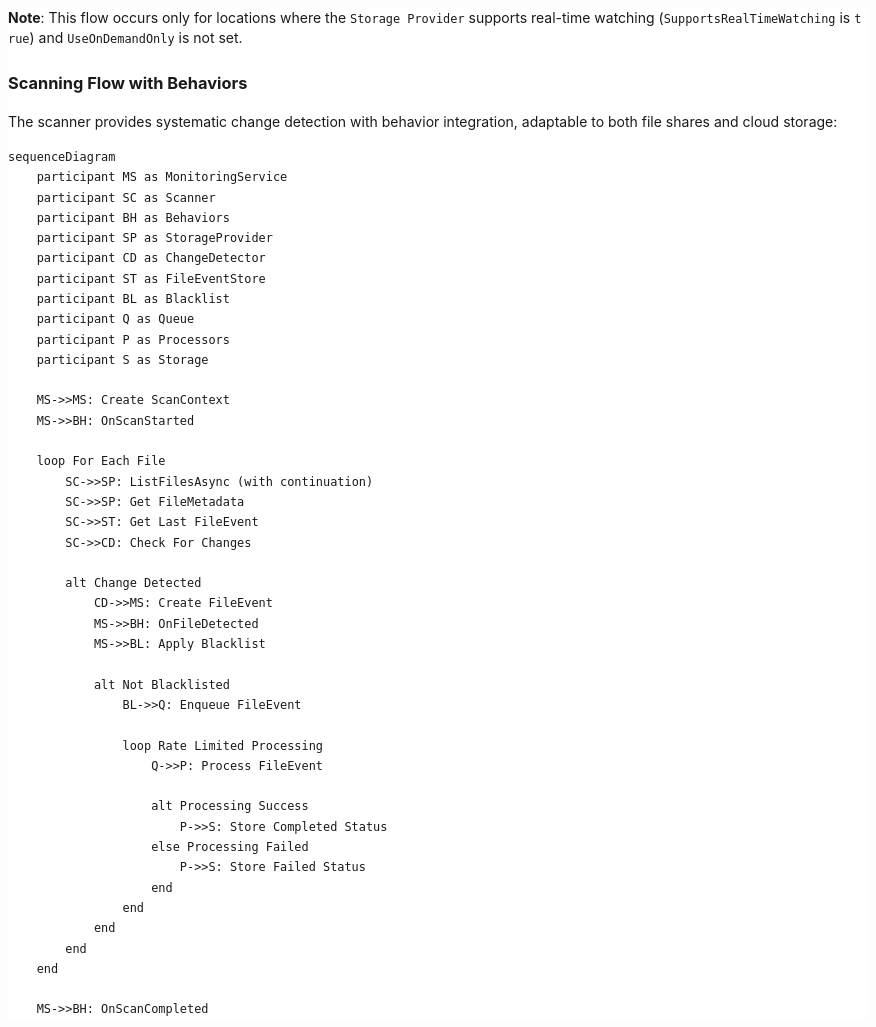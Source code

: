**Note**: This flow occurs only for locations where the `Storage Provider` supports real-time watching (`SupportsRealTimeWatching` is `true`) and `UseOnDemandOnly` is not set.

### Scanning Flow with Behaviors
The scanner provides systematic change detection with behavior integration, adaptable to both file shares and cloud storage:

```mermaid
sequenceDiagram
    participant MS as MonitoringService
    participant SC as Scanner
    participant BH as Behaviors
    participant SP as StorageProvider
    participant CD as ChangeDetector
    participant ST as FileEventStore
    participant BL as Blacklist
    participant Q as Queue
    participant P as Processors
    participant S as Storage

    MS->>MS: Create ScanContext
    MS->>BH: OnScanStarted

    loop For Each File
        SC->>SP: ListFilesAsync (with continuation)
        SC->>SP: Get FileMetadata
        SC->>ST: Get Last FileEvent
        SC->>CD: Check For Changes

        alt Change Detected
            CD->>MS: Create FileEvent
            MS->>BH: OnFileDetected
            MS->>BL: Apply Blacklist

            alt Not Blacklisted
                BL->>Q: Enqueue FileEvent

                loop Rate Limited Processing
                    Q->>P: Process FileEvent

                    alt Processing Success
                        P->>S: Store Completed Status
                    else Processing Failed
                        P->>S: Store Failed Status
                    end
                end
            end
        end
    end

    MS->>BH: OnScanCompleted
```
